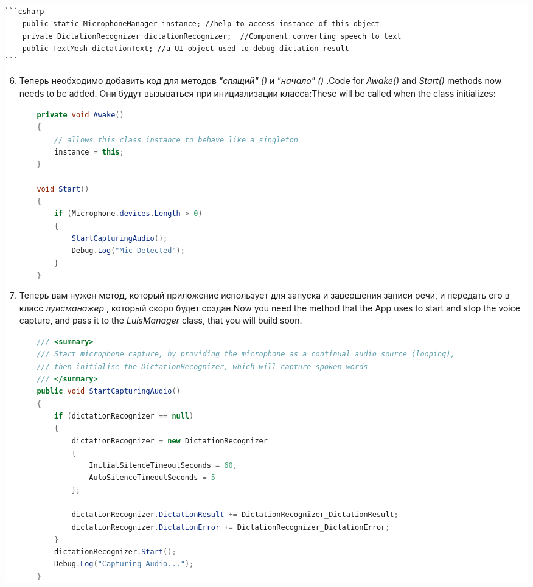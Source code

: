     ```csharp
        public static MicrophoneManager instance; //help to access instance of this object
        private DictationRecognizer dictationRecognizer;  //Component converting speech to text
        public TextMesh dictationText; //a UI object used to debug dictation result
    ``` 

6.  <span data-ttu-id="5914a-436">Теперь необходимо добавить код для методов *"спящий" ()* и *"начало" ()* .</span><span class="sxs-lookup"><span data-stu-id="5914a-436">Code for *Awake()* and *Start()* methods now needs to be added.</span></span> <span data-ttu-id="5914a-437">Они будут вызываться при инициализации класса:</span><span class="sxs-lookup"><span data-stu-id="5914a-437">These will be called when the class initializes:</span></span>

    ```csharp
        private void Awake()
        {
            // allows this class instance to behave like a singleton
            instance = this;
        }

        void Start()
        {
            if (Microphone.devices.Length > 0)
            {
                StartCapturingAudio();
                Debug.Log("Mic Detected");
            }
        }
    ```
 
7.  <span data-ttu-id="5914a-438">Теперь вам нужен метод, который приложение использует для запуска и завершения записи речи, и передать его в класс *луисманажер* , который скоро будет создан.</span><span class="sxs-lookup"><span data-stu-id="5914a-438">Now you need the method that the App uses to start and stop the voice capture, and pass it to the *LuisManager* class, that you will build soon.</span></span> 

    ```csharp
        /// <summary>
        /// Start microphone capture, by providing the microphone as a continual audio source (looping),
        /// then initialise the DictationRecognizer, which will capture spoken words
        /// </summary>
        public void StartCapturingAudio()
        {
            if (dictationRecognizer == null)
            {
                dictationRecognizer = new DictationRecognizer
                {
                    InitialSilenceTimeoutSeconds = 60,
                    AutoSilenceTimeoutSeconds = 5
                };

                dictationRecognizer.DictationResult += DictationRecognizer_DictationResult;
                dictationRecognizer.DictationError += DictationRecognizer_DictationError;
            }
            dictationRecognizer.Start();
            Debug.Log("Capturing Audio...");
        }
